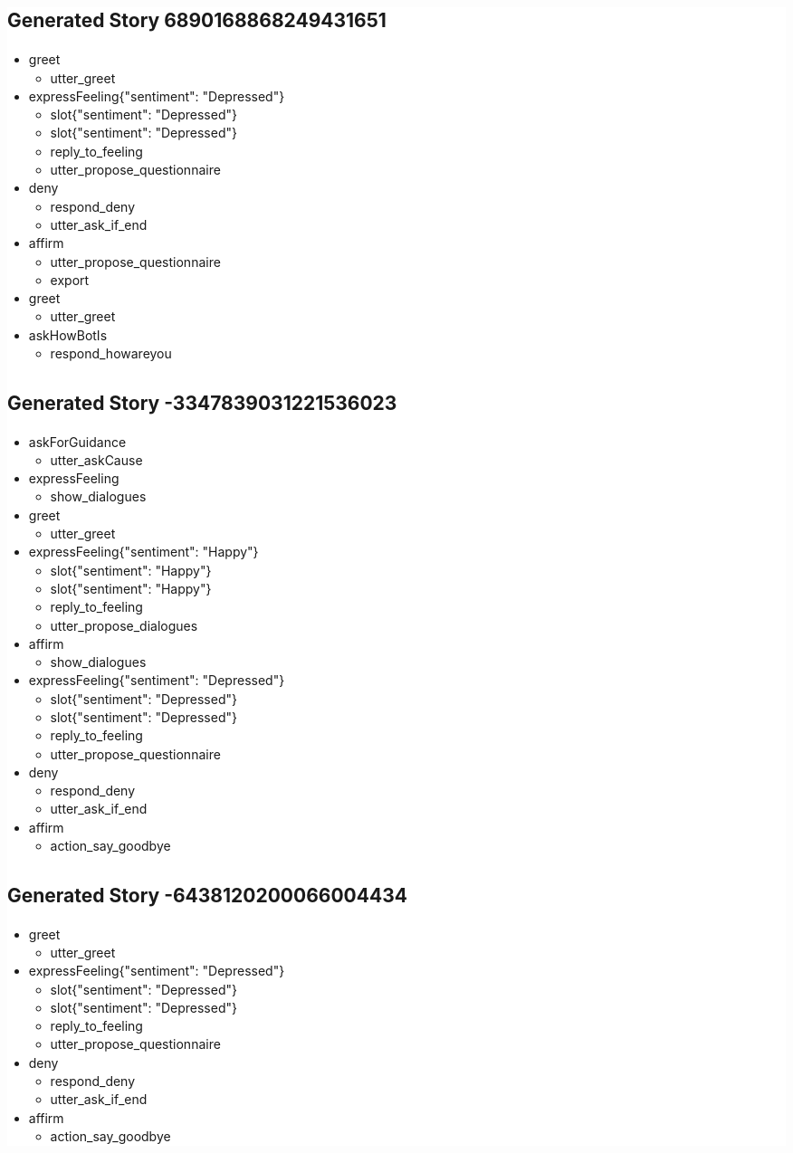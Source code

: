 ## Generated Story 6890168868249431651
* greet
    - utter_greet
* expressFeeling{"sentiment": "Depressed"}
    - slot{"sentiment": "Depressed"}
    - slot{"sentiment": "Depressed"}
    - reply_to_feeling
    - utter_propose_questionnaire
* deny
    - respond_deny
    - utter_ask_if_end
* affirm
    - utter_propose_questionnaire
    - export
* greet
    - utter_greet
* askHowBotIs
    - respond_howareyou

## Generated Story -3347839031221536023
* askForGuidance
    - utter_askCause
* expressFeeling
    - show_dialogues
* greet
    - utter_greet
* expressFeeling{"sentiment": "Happy"}
    - slot{"sentiment": "Happy"}
    - slot{"sentiment": "Happy"}
    - reply_to_feeling
    - utter_propose_dialogues
* affirm
    - show_dialogues
* expressFeeling{"sentiment": "Depressed"}
    - slot{"sentiment": "Depressed"}
    - slot{"sentiment": "Depressed"}
    - reply_to_feeling
    - utter_propose_questionnaire
* deny
    - respond_deny
    - utter_ask_if_end
* affirm
    - action_say_goodbye

## Generated Story -6438120200066004434
* greet
    - utter_greet
* expressFeeling{"sentiment": "Depressed"}
    - slot{"sentiment": "Depressed"}
    - slot{"sentiment": "Depressed"}
    - reply_to_feeling
    - utter_propose_questionnaire
* deny
    - respond_deny
    - utter_ask_if_end
* affirm
    - action_say_goodbye
